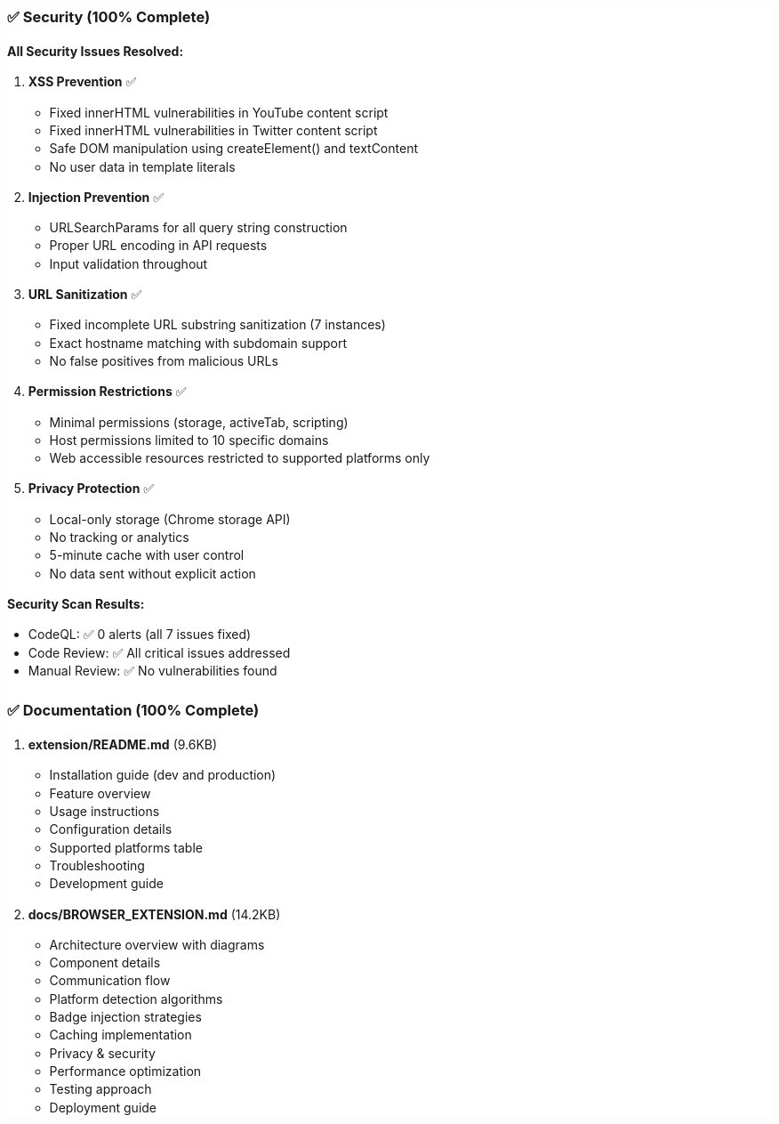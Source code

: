 ### ✅ Security (100% Complete)

**All Security Issues Resolved:**

1. **XSS Prevention** ✅
   - Fixed innerHTML vulnerabilities in YouTube content script
   - Fixed innerHTML vulnerabilities in Twitter content script
   - Safe DOM manipulation using createElement() and textContent
   - No user data in template literals

2. **Injection Prevention** ✅
   - URLSearchParams for all query string construction
   - Proper URL encoding in API requests
   - Input validation throughout

3. **URL Sanitization** ✅
   - Fixed incomplete URL substring sanitization (7 instances)
   - Exact hostname matching with subdomain support
   - No false positives from malicious URLs

4. **Permission Restrictions** ✅
   - Minimal permissions (storage, activeTab, scripting)
   - Host permissions limited to 10 specific domains
   - Web accessible resources restricted to supported platforms only

5. **Privacy Protection** ✅
   - Local-only storage (Chrome storage API)
   - No tracking or analytics
   - 5-minute cache with user control
   - No data sent without explicit action

**Security Scan Results:**
- CodeQL: ✅ 0 alerts (all 7 issues fixed)
- Code Review: ✅ All critical issues addressed
- Manual Review: ✅ No vulnerabilities found

### ✅ Documentation (100% Complete)

1. **extension/README.md** (9.6KB)
   - Installation guide (dev and production)
   - Feature overview
   - Usage instructions
   - Configuration details
   - Supported platforms table
   - Troubleshooting
   - Development guide

2. **docs/BROWSER_EXTENSION.md** (14.2KB)
   - Architecture overview with diagrams
   - Component details
   - Communication flow
   - Platform detection algorithms
   - Badge injection strategies
   - Caching implementation
   - Privacy & security
   - Performance optimization
   - Testing approach
   - Deployment guide
